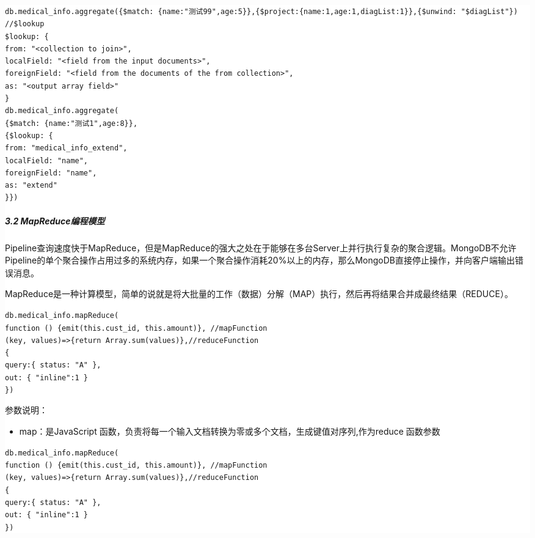 ```
db.medical_info.aggregate({$match: {name:"测试99",age:5}},{$project:{name:1,age:1,diagList:1}},{$unwind: "$diagList"})
//$lookup
$lookup: {
from: "<collection to join>",
localField: "<field from the input documents>",
foreignField: "<field from the documents of the from collection>",
as: "<output array field>"
}
db.medical_info.aggregate(
{$match: {name:"测试1",age:8}},
{$lookup: {
from: "medical_info_extend",
localField: "name",
foreignField: "name",
as: "extend"
}})
```



##### 3.2 MapReduce编程模型

Pipeline查询速度快于MapReduce，但是MapReduce的强大之处在于能够在多台Server上并行执行复杂的聚合逻辑。MongoDB不允许Pipeline的单个聚合操作占用过多的系统内存，如果一个聚合操作消耗20%以上的内存，那么MongoDB直接停止操作，并向客户端输出错误消息。



MapReduce是一种计算模型，简单的说就是将大批量的工作（数据）分解（MAP）执行，然后再将结果合并成最终结果（REDUCE）。

```
db.medical_info.mapReduce(
function () {emit(this.cust_id, this.amount)}, //mapFunction
(key, values)=>{return Array.sum(values)},//reduceFunction
{
query:{ status: "A" },
out: { "inline":1 }
})
```



参数说明：

- map：是JavaScript 函数，负责将每一个输入文档转换为零或多个文档，生成键值对序列,作为reduce 函数参数

```
db.medical_info.mapReduce(
function () {emit(this.cust_id, this.amount)}, //mapFunction
(key, values)=>{return Array.sum(values)},//reduceFunction
{
query:{ status: "A" },
out: { "inline":1 }
})
```


